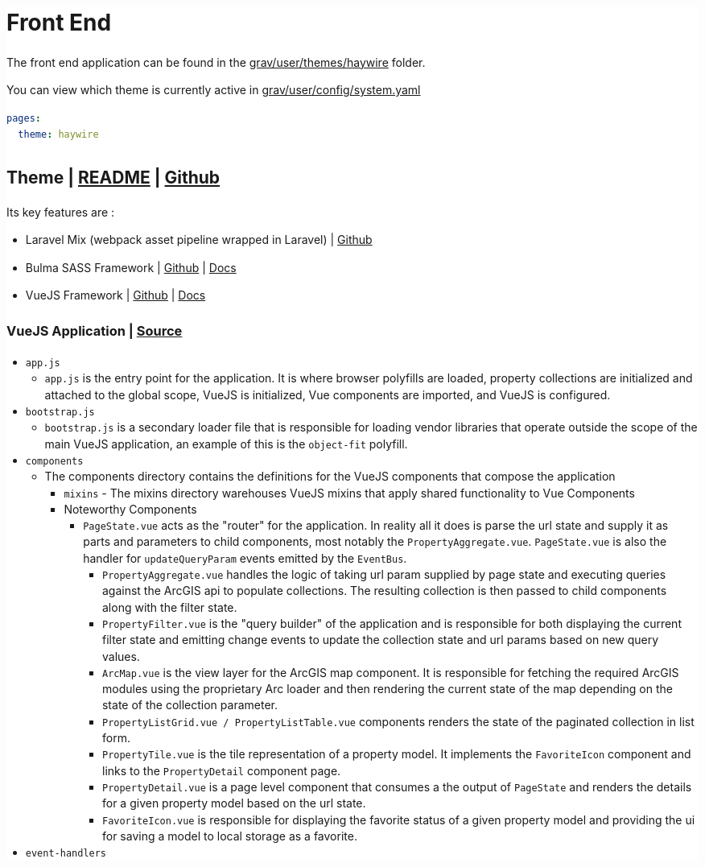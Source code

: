 # Front End

The front end application can be found in the [grav/user/themes/haywire](grav/user/themes/haywire) folder.

You can view which theme is currently active in [grav/user/config/system.yaml](grav/user/config/system.yaml)

```yaml
pages:
  theme: haywire
```

## Theme | [README](grav/user/themes/haywire/README.md) | [Github](https://github.com/robbinfellow/haywire-grav)

Its key features are : 

- Laravel Mix (webpack asset pipeline wrapped in Laravel) | [Github](https://github.com/JeffreyWay/laravel-mix)

- Bulma SASS Framework | [Github](https://github.com/jgthms/bulma) | [Docs](https://bulma.io/documentation/overview/start/)

- VueJS Framework | [Github](https://github.com/vuejs/vue) | [Docs](https://vuejs.org/v2/guide/)

### VueJS Application | [Source](grav/user/themes/haywire/js)

- `app.js`
    - `app.js` is the entry point for the application. It is where browser polyfills are loaded, property collections are initialized and attached to the global scope, VueJS is initialized, Vue components are imported, and VueJS is configured.
- `bootstrap.js`
    - `bootstrap.js` is a secondary loader file that is responsible for loading vendor libraries that operate outside the scope of the main VueJS application, an example of this is the `object-fit` polyfill.
- `components`
    - The components directory contains the definitions for the VueJS components that compose the application
        - `mixins` - The mixins directory warehouses VueJS mixins that apply shared functionality to Vue Components
        - Noteworthy Components
            - `PageState.vue` acts as the "router" for the application. In reality all it does is parse the url state and supply it as parts and parameters to child components, most notably the `PropertyAggregate.vue`. `PageState.vue` is also the handler for `updateQueryParam` events emitted by the `EventBus`.
                - `PropertyAggregate.vue` handles the logic of taking url param supplied by page state and executing queries against the ArcGIS api to populate collections. The resulting collection is then passed to child components along with the filter state.
                - `PropertyFilter.vue` is the "query builder" of the application and is responsible for both displaying the current filter state and emitting change events to update the collection state and url params based on new query values.
                - `ArcMap.vue` is the view layer for the ArcGIS map component. It is responsible for fetching the required ArcGIS modules using the proprietary Arc loader and then rendering the current state of the map depending on the state of the collection parameter.
                - `PropertyListGrid.vue / PropertyListTable.vue` components renders the state of the paginated collection in list form.
                - `PropertyTile.vue` is the tile representation of a property model. It implements the `FavoriteIcon` component and links to the `PropertyDetail` component page.
                - `PropertyDetail.vue` is a page level component that consumes a the output of `PageState` and renders the details for a given property model based on the url state.
                - `FavoriteIcon.vue` is responsible for displaying the favorite status of a given property model and providing the ui for saving a model to local storage as a favorite.
- `event-handlers`